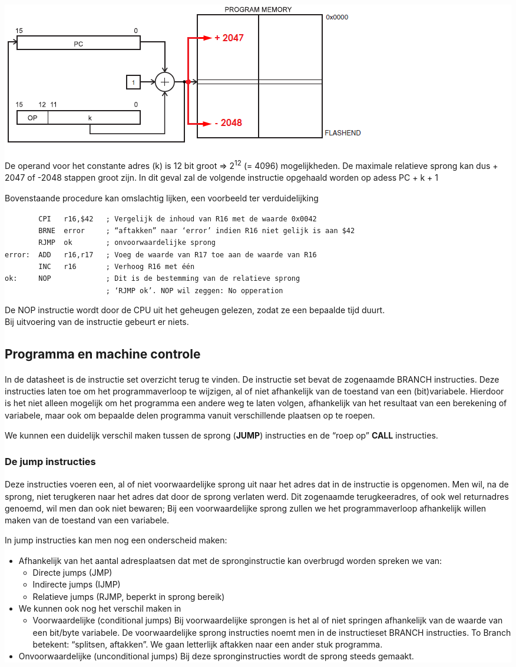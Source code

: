 ![Relatieve programmageheugen adressering](../pictures/AVR_relative_programming_memory_adressing.png)

De operand voor het constante adres (k) is 12 bit groot => 2<sup>12</sup> (= 4096) mogelijkheden. De maximale relatieve sprong kan dus + 2047 of -2048 stappen groot zijn. In dit geval zal de volgende instructie opgehaald worden op adess PC + k + 1

Bovenstaande procedure kan omslachtig lijken, een voorbeeld ter verduidelijking
```
        CPI   r16,$42   ; Vergelijk de inhoud van R16 met de waarde 0x0042  
        BRNE  error     ; “aftakken” naar ‘error’ indien R16 niet gelijk is aan $42  
        RJMP  ok        ; onvoorwaardelijke sprong
error:  ADD   r16,r17   ; Voeg de waarde van R17 toe aan de waarde van R16
        INC   r16       ; Verhoog R16 met één
ok:     NOP             ; Dit is de bestemming van de relatieve sprong
                        ; ‘RJMP ok’. NOP wil zeggen: No opperation
```  

De NOP instructie wordt door de CPU uit het geheugen gelezen, zodat ze een bepaalde tijd duurt.  
Bij uitvoering van de instructie gebeurt er niets.

## Programma en machine controle  
In de datasheet is de instructie set overzicht terug te vinden. De instructie set bevat de zogenaamde BRANCH instructies. Deze instructies laten toe om het programmaverloop te wijzigen, al of niet afhankelijk van de toestand van een (bit)variabele. Hierdoor is het niet alleen mogelijk om het programma een andere weg te laten volgen, afhankelijk van het resultaat van een berekening of variabele, maar ook om bepaalde delen programma vanuit verschillende plaatsen op te roepen.

We kunnen een duidelijk verschil maken tussen de sprong (**JUMP**) instructies en de “roep op” **CALL** instructies.  

### De jump instructies  
Deze instructies voeren een, al of niet voorwaardelijke sprong uit naar het adres dat in de instructie is opgenomen. Men wil, na de sprong, niet terugkeren naar het adres dat door de sprong verlaten werd. Dit zogenaamde terugkeeradres, of ook wel returnadres genoemd, wil men dan ook niet bewaren; Bij een voorwaardelijke sprong zullen we het programmaverloop afhankelijk willen maken van de toestand van een variabele.  

In jump instructies kan men nog een onderscheid maken:  
* Afhankelijk van het aantal adresplaatsen dat met de spronginstructie kan overbrugd worden spreken we van:  
  * Directe jumps (JMP)
  * Indirecte jumps (IJMP)
  * Relatieve jumps (RJMP, beperkt in sprong bereik)  
* We kunnen ook nog het verschil maken in
  * Voorwaardelijke (conditional jumps)
    Bij voorwaardelijke sprongen is het al of niet springen afhankelijk van de waarde   van een bit/byte variabele. De voorwaardelijke sprong instructies noemt men in de instructieset BRANCH instructies. To Branch betekent: “splitsen, aftakken”. We gaan letterlijk aftakken naar een ander stuk programma.
 * Onvoorwaardelijke (unconditional jumps)
Bij deze spronginstructies wordt de sprong steeds gemaakt.
